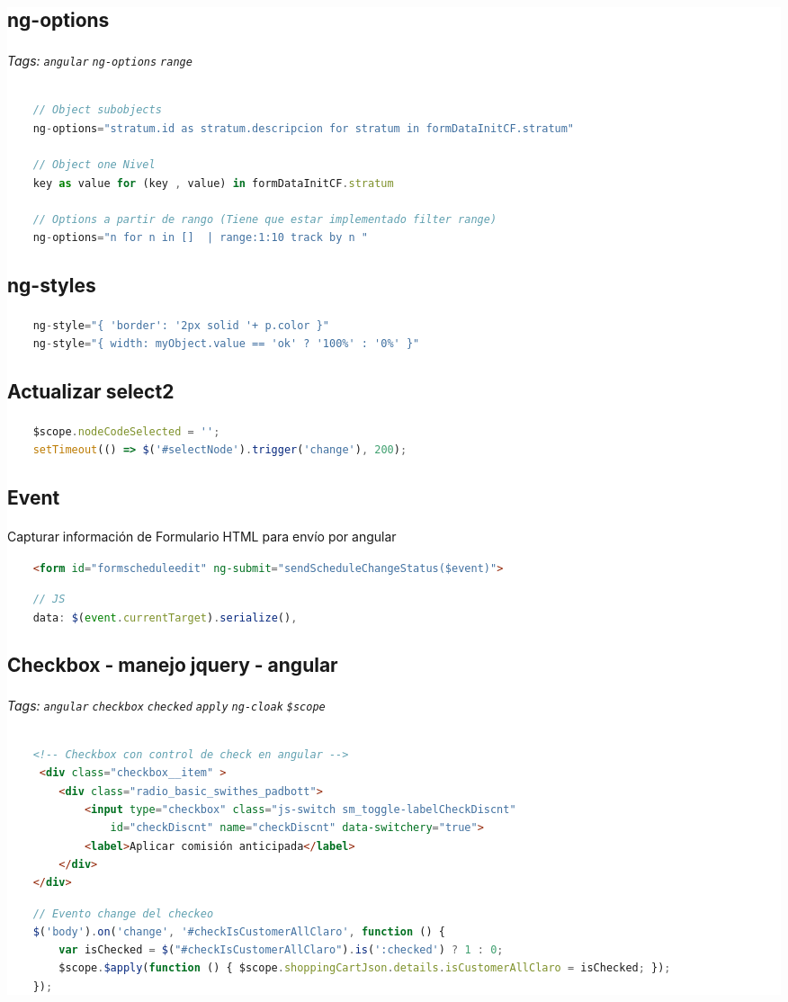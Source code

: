 ```javascript
```

## ng-options
###### Tags: `angular` `ng-options` `range`

```javascript
	// Object subobjects
	ng-options="stratum.id as stratum.descripcion for stratum in formDataInitCF.stratum" 

	// Object one Nivel 
	key as value for (key , value) in formDataInitCF.stratum
	
	// Options a partir de rango (Tiene que estar implementado filter range)
	ng-options="n for n in []  | range:1:10 track by n "
```

## ng-styles
```javascript
	ng-style="{ 'border': '2px solid '+ p.color }"
	ng-style="{ width: myObject.value == 'ok' ? '100%' : '0%' }"
```

## Actualizar select2
```javascript
	$scope.nodeCodeSelected = '';
	setTimeout(() => $('#selectNode').trigger('change'), 200);
```

## Event

Capturar información de Formulario HTML para envío por angular

```html
	<form id="formscheduleedit" ng-submit="sendScheduleChangeStatus($event)">
```
```js
	// JS
	data: $(event.currentTarget).serialize(),
```


## Checkbox - manejo jquery - angular
###### Tags: `angular` `checkbox` `checked` `apply` `ng-cloak` `$scope`

```html
    <!-- Checkbox con control de check en angular -->
     <div class="checkbox__item" >
        <div class="radio_basic_swithes_padbott">
            <input type="checkbox" class="js-switch sm_toggle-labelCheckDiscnt" 
                id="checkDiscnt" name="checkDiscnt" data-switchery="true">
            <label>Aplicar comisión anticipada</label>
        </div>
    </div>
```
```js
    // Evento change del checkeo
    $('body').on('change', '#checkIsCustomerAllClaro', function () {
        var isChecked = $("#checkIsCustomerAllClaro").is(':checked') ? 1 : 0;
        $scope.$apply(function () { $scope.shoppingCartJson.details.isCustomerAllClaro = isChecked; });
    });
```

